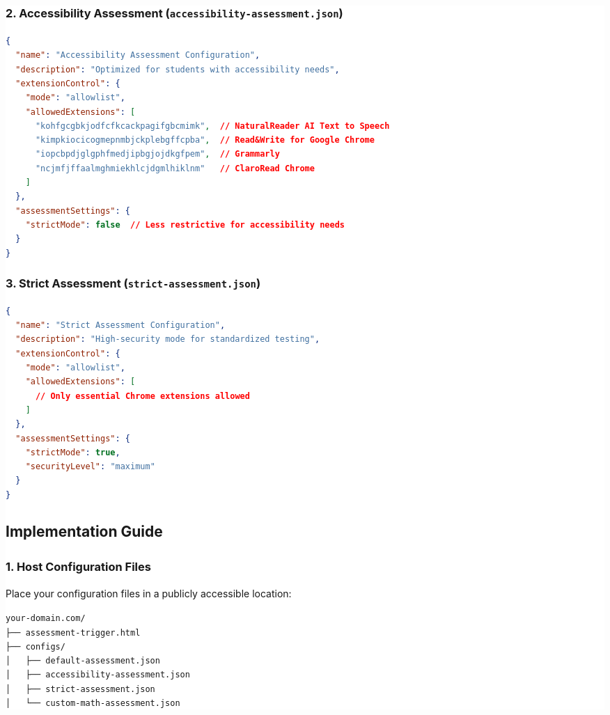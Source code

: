 
### 2. Accessibility Assessment (`accessibility-assessment.json`)
```json
{
  "name": "Accessibility Assessment Configuration",
  "description": "Optimized for students with accessibility needs",
  "extensionControl": {
    "mode": "allowlist",
    "allowedExtensions": [
      "kohfgcgbkjodfcfkcackpagifgbcmimk",  // NaturalReader AI Text to Speech
      "kimpkiocicogmepnmbjckplebgffcpba",  // Read&Write for Google Chrome
      "iopcbpdjglgphfmedjipbgjojdkgfpem",  // Grammarly
      "ncjmfjffaalmghmiekhlcjdgmlhiklnm"   // ClaroRead Chrome
    ]
  },
  "assessmentSettings": {
    "strictMode": false  // Less restrictive for accessibility needs
  }
}
```

### 3. Strict Assessment (`strict-assessment.json`)
```json
{
  "name": "Strict Assessment Configuration",
  "description": "High-security mode for standardized testing",
  "extensionControl": {
    "mode": "allowlist",
    "allowedExtensions": [
      // Only essential Chrome extensions allowed
    ]
  },
  "assessmentSettings": {
    "strictMode": true,
    "securityLevel": "maximum"
  }
}
```

## Implementation Guide

### 1. **Host Configuration Files**

Place your configuration files in a publicly accessible location:

```
your-domain.com/
├── assessment-trigger.html
├── configs/
│   ├── default-assessment.json
│   ├── accessibility-assessment.json
│   ├── strict-assessment.json
│   └── custom-math-assessment.json
```
